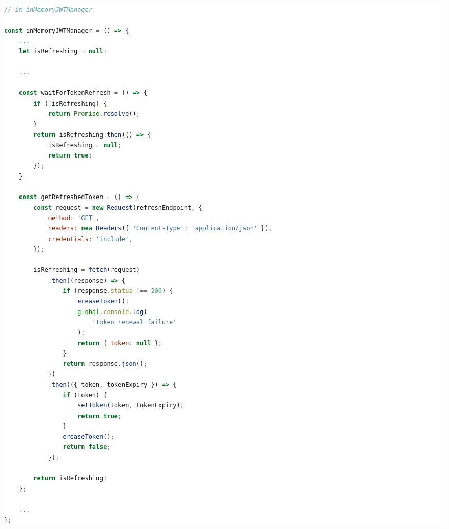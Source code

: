 ```javascript
// in inMemoryJWTManager

const inMemoryJWTManager = () => {
    ...
    let isRefreshing = null;

    ...

    const waitForTokenRefresh = () => {
        if (!isRefreshing) {
            return Promise.resolve();
        }
        return isRefreshing.then(() => {
            isRefreshing = null;
            return true;
        });
    }

    const getRefreshedToken = () => {
        const request = new Request(refreshEndpoint, {
            method: 'GET',
            headers: new Headers({ 'Content-Type': 'application/json' }),
            credentials: 'include',
        });

        isRefreshing = fetch(request)
            .then((response) => {
                if (response.status !== 200) {
                    ereaseToken();
                    global.console.log(
                        'Token renewal failure'
                    );
                    return { token: null };
                }
                return response.json();
            })
            .then(({ token, tokenExpiry }) => {
                if (token) {
                    setToken(token, tokenExpiry);
                    return true;
                }
                ereaseToken();
                return false;
            });

        return isRefreshing;
    };

    ...
};
```
